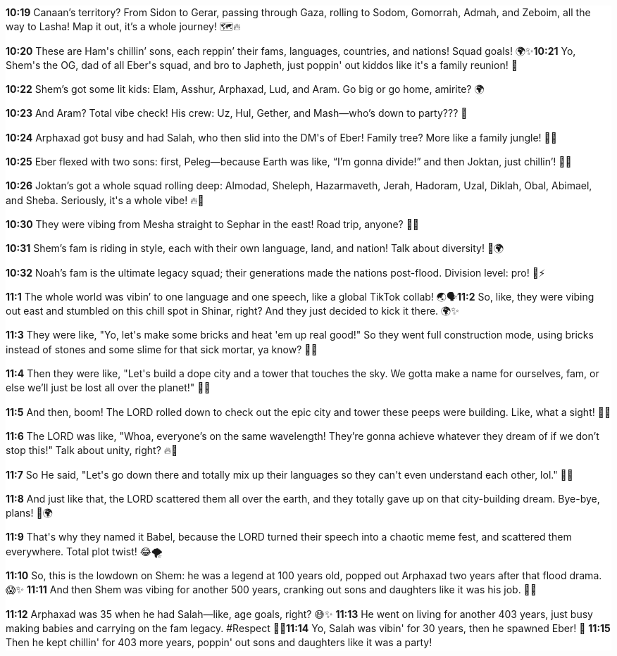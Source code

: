 **10:19** Canaan’s territory? From Sidon to Gerar, passing through Gaza, rolling to Sodom, Gomorrah, Admah, and Zeboim, all the way to Lasha! Map it out, it’s a whole journey! 🗺️🔥

**10:20** These are Ham's chillin’ sons, each reppin’ their fams, languages, countries, and nations! Squad goals! 🌍✨**10:21** Yo, Shem's the OG, dad of all Eber's squad, and bro to Japheth, just poppin' out kiddos like it's a family reunion! 🎉

**10:22** Shem’s got some lit kids: Elam, Asshur, Arphaxad, Lud, and Aram. Go big or go home, amirite? 🌍

**10:23** And Aram? Total vibe check! His crew: Uz, Hul, Gether, and Mash—who’s down to party??? 🍻

**10:24** Arphaxad got busy and had Salah, who then slid into the DM's of Eber! Family tree? More like a family jungle! 🌳😂

**10:25** Eber flexed with two sons: first, Peleg—because Earth was like, “I’m gonna divide!” and then Joktan, just chillin’! 🌊💥

**10:26** Joktan’s got a whole squad rolling deep: Almodad, Sheleph, Hazarmaveth, Jerah, Hadoram, Uzal, Diklah, Obal, Abimael, and Sheba. Seriously, it's a whole vibe! 🔥👾

**10:30** They were vibing from Mesha straight to Sephar in the east! Road trip, anyone? 🚙✨

**10:31** Shem’s fam is riding in style, each with their own language, land, and nation! Talk about diversity! 🌈🌍

**10:32** Noah’s fam is the ultimate legacy squad; their generations made the nations post-flood. Division level: pro! 🌊⚡️

**11:1** The whole world was vibin’ to one language and one speech, like a global TikTok collab! 🌏🗣️**11:2** So, like, they were vibing out east and stumbled on this chill spot in Shinar, right? And they just decided to kick it there. 🌍✨

**11:3** They were like, "Yo, let's make some bricks and heat 'em up real good!" So they went full construction mode, using bricks instead of stones and some slime for that sick mortar, ya know? 🧱🔥

**11:4** Then they were like, "Let's build a dope city and a tower that touches the sky. We gotta make a name for ourselves, fam, or else we’ll just be lost all over the planet!" 🌆👑

**11:5** And then, boom! The LORD rolled down to check out the epic city and tower these peeps were building. Like, what a sight! 👀✨

**11:6** The LORD was like, "Whoa, everyone’s on the same wavelength! They’re gonna achieve whatever they dream of if we don’t stop this!" Talk about unity, right? 🔥🙌

**11:7** So He said, "Let's go down there and totally mix up their languages so they can't even understand each other, lol." 🤪💬

**11:8** And just like that, the LORD scattered them all over the earth, and they totally gave up on that city-building dream. Bye-bye, plans! 👋🌍

**11:9** That's why they named it Babel, because the LORD turned their speech into a chaotic meme fest, and scattered them everywhere. Total plot twist! 😂🌪️

**11:10** So, this is the lowdown on Shem: he was a legend at 100 years old, popped out Arphaxad two years after that flood drama. 😱✨  **11:11** And then Shem was vibing for another 500 years, cranking out sons and daughters like it was his job. 🧬👶

**11:12** Arphaxad was 35 when he had Salah—like, age goals, right? 😅✨ **11:13** He went on living for another 403 years, just busy making babies and carrying on the fam legacy. #Respect 🍼💪**11:14** Yo, Salah was vibin' for 30 years, then he spawned Eber! 🚀 **11:15** Then he kept chillin' for 403 more years, poppin' out sons and daughters like it was a party! 
